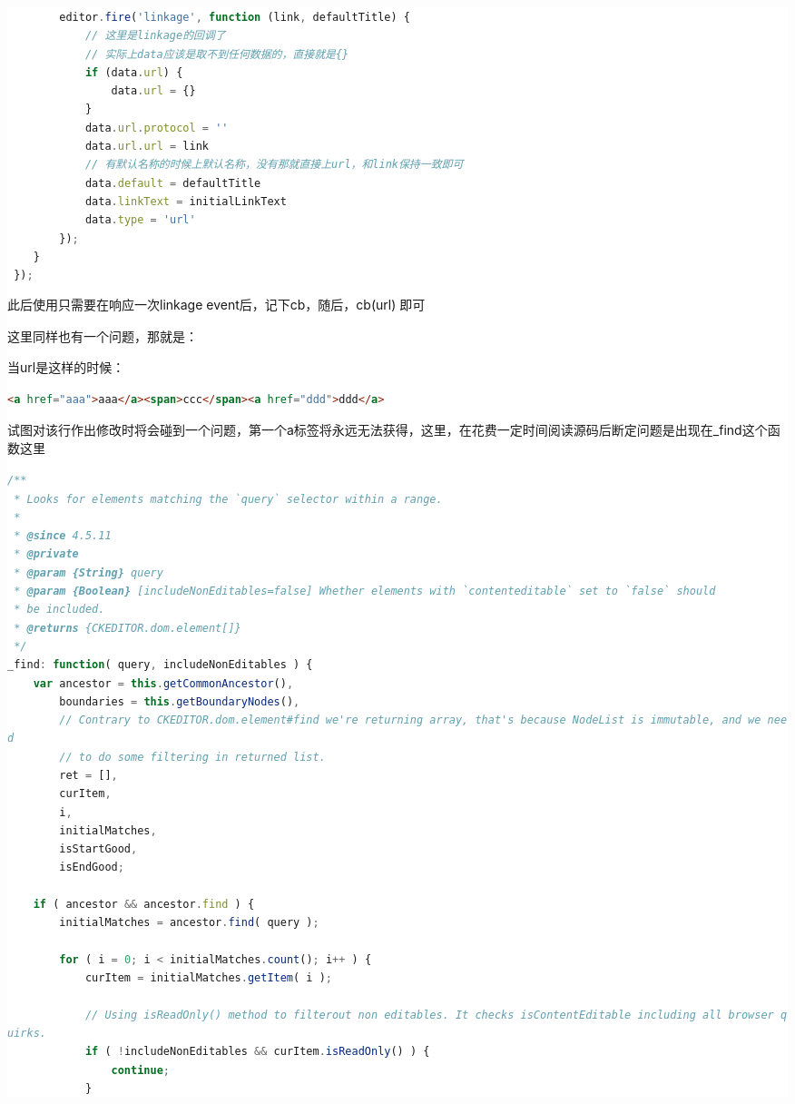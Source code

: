 ```javascript
        editor.fire('linkage', function (link, defaultTitle) {
            // 这里是linkage的回调了
            // 实际上data应该是取不到任何数据的，直接就是{}
            if (data.url) {
                data.url = {}
            }
            data.url.protocol = ''
            data.url.url = link
            // 有默认名称的时候上默认名称，没有那就直接上url，和link保持一致即可
            data.default = defaultTitle
            data.linkText = initialLinkText
            data.type = 'url'
        });
    }
 });
```

此后使用只需要在响应一次linkage event后，记下cb，随后，cb(url) 即可

这里同样也有一个问题，那就是：

当url是这样的时候：


```html
<a href="aaa">aaa</a><span>ccc</span><a href="ddd">ddd</a>
```

试图对该行作出修改时将会碰到一个问题，第一个a标签将永远无法获得，这里，在花费一定时间阅读源码后断定问题是出现在_find这个函数这里

```javascript
/**
 * Looks for elements matching the `query` selector within a range.
 *
 * @since 4.5.11
 * @private
 * @param {String} query
 * @param {Boolean} [includeNonEditables=false] Whether elements with `contenteditable` set to `false` should
 * be included.
 * @returns {CKEDITOR.dom.element[]}
 */
_find: function( query, includeNonEditables ) {
    var ancestor = this.getCommonAncestor(),
        boundaries = this.getBoundaryNodes(),
        // Contrary to CKEDITOR.dom.element#find we're returning array, that's because NodeList is immutable, and we need
        // to do some filtering in returned list.
        ret = [],
        curItem,
        i,
        initialMatches,
        isStartGood,
        isEndGood;

    if ( ancestor && ancestor.find ) {
        initialMatches = ancestor.find( query );

        for ( i = 0; i < initialMatches.count(); i++ ) {
            curItem = initialMatches.getItem( i );

            // Using isReadOnly() method to filterout non editables. It checks isContentEditable including all browser quirks.
            if ( !includeNonEditables && curItem.isReadOnly() ) {
                continue;
            }

```